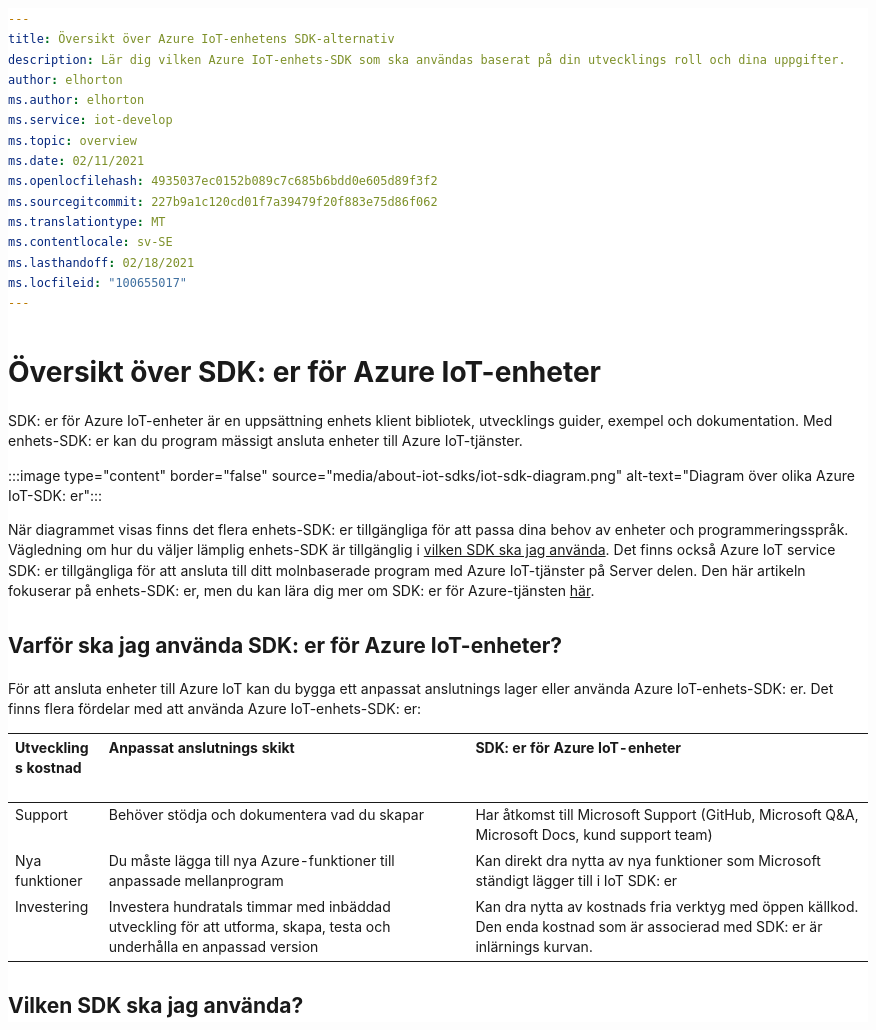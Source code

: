 ```yaml
---
title: Översikt över Azure IoT-enhetens SDK-alternativ
description: Lär dig vilken Azure IoT-enhets-SDK som ska användas baserat på din utvecklings roll och dina uppgifter.
author: elhorton
ms.author: elhorton
ms.service: iot-develop
ms.topic: overview
ms.date: 02/11/2021
ms.openlocfilehash: 4935037ec0152b089c7c685b6bdd0e605d89f3f2
ms.sourcegitcommit: 227b9a1c120cd01f7a39479f20f883e75d86f062
ms.translationtype: MT
ms.contentlocale: sv-SE
ms.lasthandoff: 02/18/2021
ms.locfileid: "100655017"
---
```

# <a name="overview-of-azure-iot-device-sdks"></a>Översikt över SDK: er för Azure IoT-enheter

SDK: er för Azure IoT-enheter är en uppsättning enhets klient bibliotek, utvecklings guider, exempel och dokumentation. Med enhets-SDK: er kan du program mässigt ansluta enheter till Azure IoT-tjänster.

:::image type="content" border="false" source="media/about-iot-sdks/iot-sdk-diagram.png" alt-text="Diagram över olika Azure IoT-SDK: er":::

När diagrammet visas finns det flera enhets-SDK: er tillgängliga för att passa dina behov av enheter och programmeringsspråk. Vägledning om hur du väljer lämplig enhets-SDK är tillgänglig i [vilken SDK ska jag använda](#which-sdk-should-i-use). Det finns också Azure IoT service SDK: er tillgängliga för att ansluta till ditt molnbaserade program med Azure IoT-tjänster på Server delen. Den här artikeln fokuserar på enhets-SDK: er, men du kan lära dig mer om SDK: er för Azure-tjänsten [här](#service-sdks).

## <a name="why-should-i-use-the-azure-iot-device-sdks"></a>Varför ska jag använda SDK: er för Azure IoT-enheter?

För att ansluta enheter till Azure IoT kan du bygga ett anpassat anslutnings lager eller använda Azure IoT-enhets-SDK: er. Det finns flera fördelar med att använda Azure IoT-enhets-SDK: er:

| Utvecklings kostnad &nbsp; &nbsp; &nbsp;&nbsp; | Anpassat anslutnings skikt | SDK: er för Azure IoT-enheter |
| :-- | :------------------------------------------------ | :---------------------------------------- |
| Support | Behöver stödja och dokumentera vad du skapar | Har åtkomst till Microsoft Support (GitHub, Microsoft Q&A, Microsoft Docs, kund support team) |
| Nya funktioner | Du måste lägga till nya Azure-funktioner till anpassade mellanprogram | Kan direkt dra nytta av nya funktioner som Microsoft ständigt lägger till i IoT SDK: er |
| Investering | Investera hundratals timmar med inbäddad utveckling för att utforma, skapa, testa och underhålla en anpassad version | Kan dra nytta av kostnads fria verktyg med öppen källkod. Den enda kostnad som är associerad med SDK: er är inlärnings kurvan. |

## <a name="which-sdk-should-i-use"></a>Vilken SDK ska jag använda?
